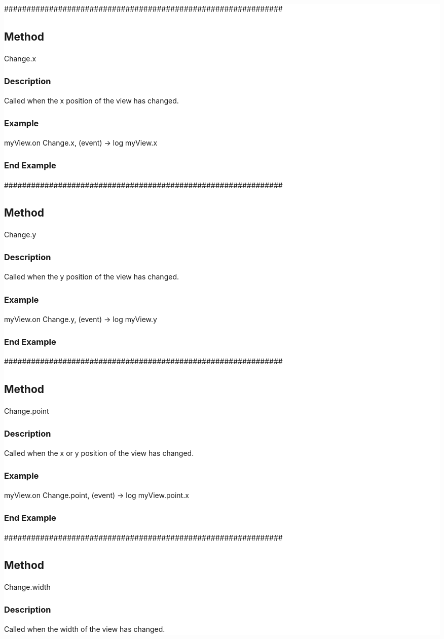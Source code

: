 
##############################################################
## Method
Change.x

### Description
Called when the x position of the view has changed.

### Example
myView.on Change.x, (event) ->
	log myView.x
### End Example


##############################################################
## Method
Change.y

### Description
Called when the y position of the view has changed.

### Example
myView.on Change.y, (event) ->
	log myView.y
### End Example


##############################################################
## Method
Change.point

### Description
Called when the x or y position of the view has changed.

### Example
myView.on Change.point, (event) ->
	log myView.point.x
### End Example


##############################################################
## Method
Change.width

### Description
Called when the width of the view has changed.
